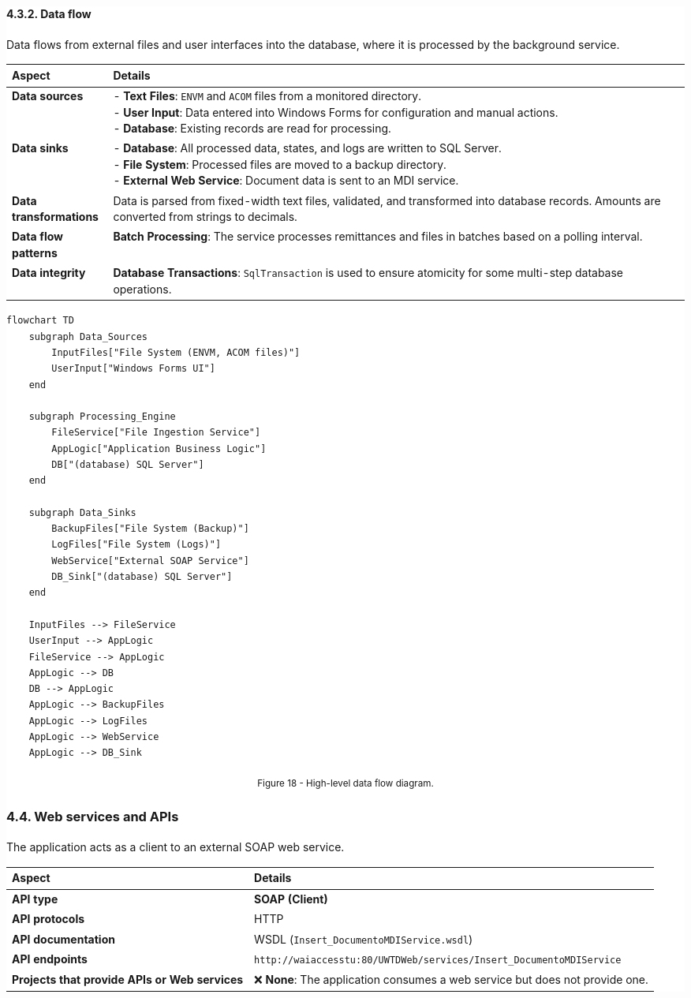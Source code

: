 
#### 4.3.2. Data flow
Data flows from external files and user interfaces into the database, where it is processed by the background service.

| Aspect | Details |
| :--- | :--- |
| **Data sources** | - **Text Files**: `ENVM` and `ACOM` files from a monitored directory.<br>- **User Input**: Data entered into Windows Forms for configuration and manual actions.<br>- **Database**: Existing records are read for processing. |
| **Data sinks** | - **Database**: All processed data, states, and logs are written to SQL Server.<br>- **File System**: Processed files are moved to a backup directory.<br>- **External Web Service**: Document data is sent to an MDI service. |
| **Data transformations** | Data is parsed from fixed-width text files, validated, and transformed into database records. Amounts are converted from strings to decimals. |
| **Data flow patterns** | **Batch Processing**: The service processes remittances and files in batches based on a polling interval. |
| **Data integrity** | **Database Transactions**: `SqlTransaction` is used to ensure atomicity for some multi-step database operations. |

```mermaid
flowchart TD
    subgraph Data_Sources
        InputFiles["File System (ENVM, ACOM files)"]
        UserInput["Windows Forms UI"]
    end

    subgraph Processing_Engine
        FileService["File Ingestion Service"]
        AppLogic["Application Business Logic"]
        DB["(database) SQL Server"]
    end

    subgraph Data_Sinks
        BackupFiles["File System (Backup)"]
        LogFiles["File System (Logs)"]
        WebService["External SOAP Service"]
        DB_Sink["(database) SQL Server"]
    end

    InputFiles --> FileService
    UserInput --> AppLogic
    FileService --> AppLogic
    AppLogic --> DB
    DB --> AppLogic
    AppLogic --> BackupFiles
    AppLogic --> LogFiles
    AppLogic --> WebService
    AppLogic --> DB_Sink
```
<center><sub>Figure 18 - High-level data flow diagram.</sub></center>

### 4.4. Web services and APIs
The application acts as a client to an external SOAP web service.

| Aspect | Details |
| :--- | :--- |
| **API type** | **SOAP (Client)** |
| **API protocols** | HTTP |
| **API documentation** | WSDL (`Insert_DocumentoMDIService.wsdl`) |
| **API endpoints** | `http://waiaccesstu:80/UWTDWeb/services/Insert_DocumentoMDIService` |
| **Projects that provide APIs or Web services** | ❌ **None**: The application consumes a web service but does not provide one. |
